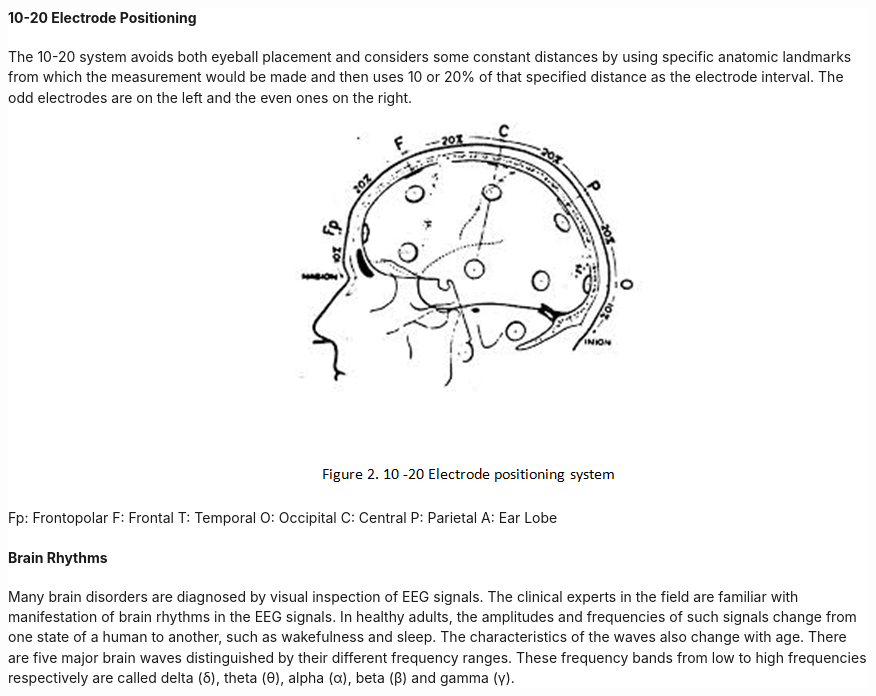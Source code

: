 #### **10-20 Electrode Positioning**

The 10-20 system avoids both eyeball placement and considers some constant distances by using specific anatomic landmarks from which the measurement would be made and then uses 10 or 20% of that specified distance as the electrode interval. The odd electrodes are on the left and the even ones on the right.

<center><img src="images/Fig 2.png" title="" /></center>

Fp: Frontopolar
F: Frontal
T: Temporal
O: Occipital
C: Central
P: Parietal
A: Ear Lobe

#### **Brain Rhythms**

Many brain disorders are diagnosed by visual inspection of EEG signals. The clinical experts in the field are familiar with manifestation of brain rhythms in the EEG signals. In healthy adults, the amplitudes and frequencies of such signals change from one state of a human to another, such as wakefulness and sleep. The characteristics of the waves also change with age. There are five major brain waves distinguished by their different frequency ranges. These frequency bands from low to high frequencies respectively are called delta (&delta;), theta (&theta;), alpha (&alpha;), beta (&beta;) and gamma (&gamma;).
